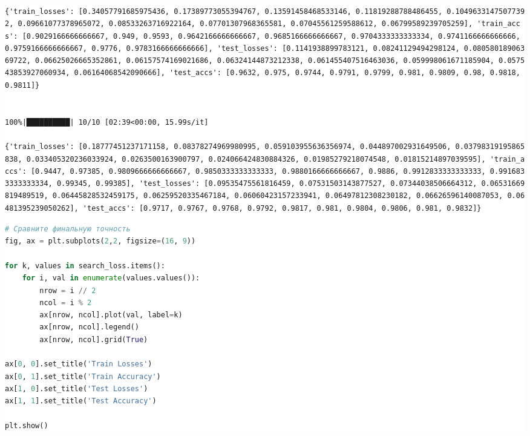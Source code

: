 
    {'train_losses': [0.34057791685975436, 0.17389773055394767, 0.13591458468533146, 0.11819288788486455, 0.10496331475077392, 0.09661077378965072, 0.08533263716922164, 0.07701307968365581, 0.07045561259588612, 0.06799589239705259], 'train_accs': [0.9029166666666667, 0.949, 0.9593, 0.9642166666666667, 0.9685166666666667, 0.9704333333333334, 0.9741166666666666, 0.9759166666666667, 0.9776, 0.9783166666666666], 'test_losses': [0.1141938899783121, 0.08241129494298124, 0.08058018906369722, 0.06625026665352861, 0.06157574169021686, 0.06324144873212338, 0.061455407516463036, 0.059998061671185904, 0.057543853927060934, 0.06164068542090666], 'test_accs': [0.9632, 0.975, 0.9744, 0.9791, 0.9799, 0.981, 0.9809, 0.98, 0.9818, 0.9811]}
    

    100%|██████████| 10/10 [02:39<00:00, 15.99s/it]

    {'train_losses': [0.18777451237171158, 0.08378274969980995, 0.059103955636356974, 0.044897002931649506, 0.03798319195865838, 0.033405320236033924, 0.0263500163900797, 0.024066424830884326, 0.01985279218074548, 0.01815214897039595], 'train_accs': [0.9447, 0.97385, 0.9809666666666667, 0.9850333333333333, 0.9880166666666667, 0.9886, 0.9912833333333333, 0.9916833333333334, 0.99345, 0.99385], 'test_losses': [0.09535475561816459, 0.07531503143877527, 0.07344038506664312, 0.06531669819489519, 0.06445828532459175, 0.06259520335467184, 0.06060423157233941, 0.06497812308230182, 0.06626596140087053, 0.06481395239050262], 'test_accs': [0.9717, 0.9767, 0.9768, 0.9792, 0.9817, 0.981, 0.9804, 0.9806, 0.981, 0.9832]}
    

    
    


```python
# Сравните финальную точность
fig, ax = plt.subplots(2,2, figsize=(16, 9))

for k, values in search_loss.items():
    for i, val in enumerate(values.values()):
        nrow = i // 2
        ncol = i % 2
        ax[nrow, ncol].plot(val, label=k)
        ax[nrow, ncol].legend()
        ax[nrow, ncol].grid(True)

ax[0, 0].set_title('Train Losses')
ax[0, 1].set_title('Train Accuracy')
ax[1, 0].set_title('Test Losses')
ax[1, 1].set_title('Test Accuracy')

plt.show()
```


    